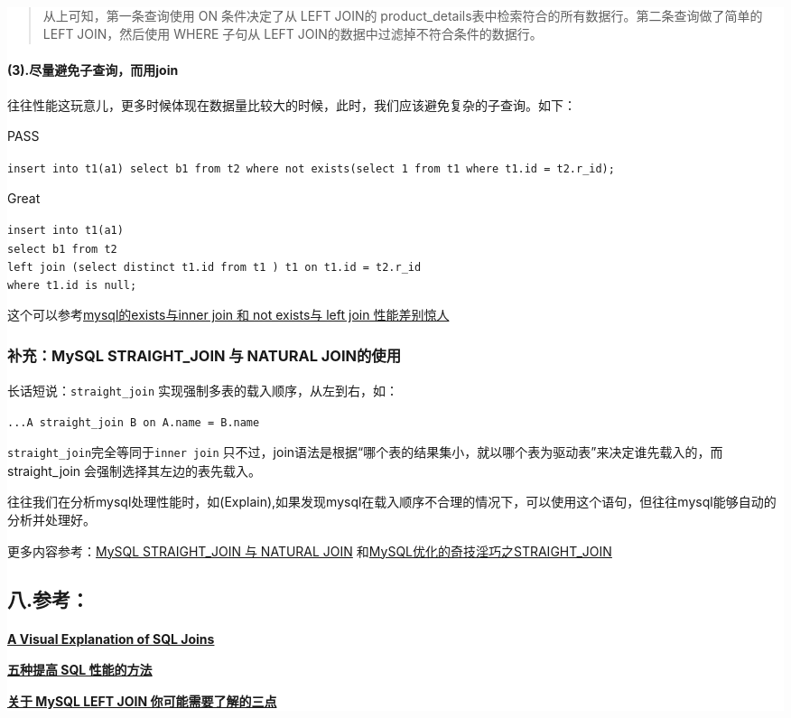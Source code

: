 <blockquote>
  <p>从上可知，第一条查询使用 ON 条件决定了从 LEFT JOIN的 product_details表中检索符合的所有数据行。第二条查询做了简单的LEFT JOIN，然后使用 WHERE 子句从 LEFT JOIN的数据中过滤掉不符合条件的数据行。</p>
</blockquote>

<h4>(3).尽量避免子查询，而用join</h4>

<p>往往性能这玩意儿，更多时候体现在数据量比较大的时候，此时，我们应该避免复杂的子查询。如下：</p>

<p>PASS</p>

<pre><code>insert into t1(a1) select b1 from t2 where not exists(select 1 from t1 where t1.id = t2.r_id); 
</code></pre>

<p>Great</p>

<pre><code>insert into t1(a1)  
select b1 from t2  
left join (select distinct t1.id from t1 ) t1 on t1.id = t2.r_id   
where t1.id is null;  
</code></pre>

<p>这个可以参考<a href="http://openxtiger.iteye.com/blog/1911228">mysql的exists与inner join 和 not exists与 left join 性能差别惊人</a></p>

<h3>补充：MySQL STRAIGHT_JOIN 与 NATURAL JOIN的使用</h3>

<p>长话短说：<code>straight_join</code> 实现强制多表的载入顺序，从左到右，如：</p>

<pre><code>...A straight_join B on A.name = B.name 
</code></pre>

<p><code>straight_join</code>完全等同于<code>inner join</code> 只不过，join语法是根据“哪个表的结果集小，就以哪个表为驱动表”来决定谁先载入的，而straight_join 会强制选择其左边的表先载入。</p>

<p>往往我们在分析mysql处理性能时，如(Explain),如果发现mysql在载入顺序不合理的情况下，可以使用这个语句，但往往mysql能够自动的分析并处理好。</p>

<p>更多内容参考：<a href="http://www.5idev.com/p-php_mysql_straight_join_natural_join.shtml">MySQL STRAIGHT_JOIN 与 NATURAL JOIN</a>
和<a href="http://huoding.com/2013/06/04/261">MySQL优化的奇技淫巧之STRAIGHT_JOIN</a></p>

<h2>八.参考：</h2>

<p><a href="http://blog.codinghorror.com/a-visual-explanation-of-sql-joins/"><strong>A Visual Explanation of SQL Joins</strong></a></p>

<p><a href="https://www.microsoft.com/china/MSDN/library/data/sqlserver/FiveWaystoRevupYourSQLPerformanCE.mspx?mfr=true"><strong>五种提高 SQL 性能的方法</strong></a></p>

<p><a href="http://www.oschina.net/question/89964_65912"><strong>关于 MySQL LEFT JOIN 你可能需要了解的三点</strong></a></p>
